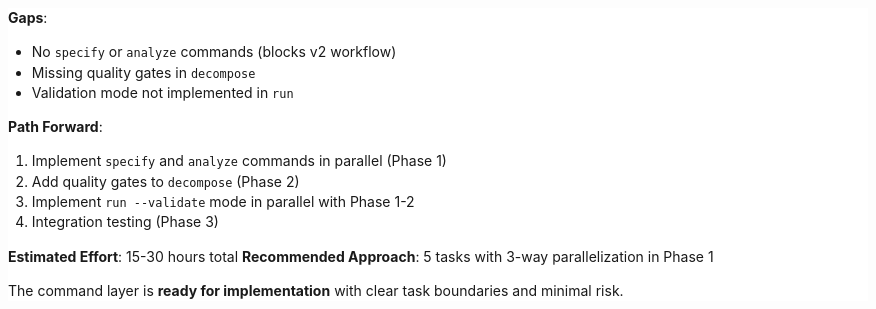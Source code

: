 **Gaps**:
- No `specify` or `analyze` commands (blocks v2 workflow)
- Missing quality gates in `decompose`
- Validation mode not implemented in `run`

**Path Forward**:
1. Implement `specify` and `analyze` commands in parallel (Phase 1)
2. Add quality gates to `decompose` (Phase 2)
3. Implement `run --validate` mode in parallel with Phase 1-2
4. Integration testing (Phase 3)

**Estimated Effort**: 15-30 hours total
**Recommended Approach**: 5 tasks with 3-way parallelization in Phase 1

The command layer is **ready for implementation** with clear task boundaries and minimal risk.
